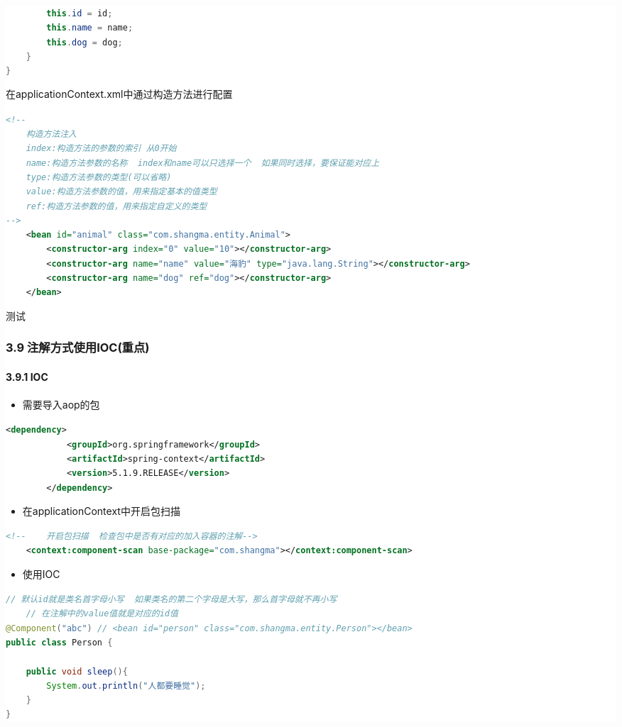 ```java
        this.id = id;
        this.name = name;
        this.dog = dog;
    }
}

```

在applicationContext.xml中通过构造方法进行配置

```xml
<!--
    构造方法注入
    index:构造方法的参数的索引 从0开始
    name:构造方法参数的名称  index和name可以只选择一个  如果同时选择，要保证能对应上
    type:构造方法参数的类型(可以省略)
    value:构造方法参数的值，用来指定基本的值类型
    ref:构造方法参数的值，用来指定自定义的类型
-->
    <bean id="animal" class="com.shangma.entity.Animal">
        <constructor-arg index="0" value="10"></constructor-arg>
        <constructor-arg name="name" value="海豹" type="java.lang.String"></constructor-arg>
        <constructor-arg name="dog" ref="dog"></constructor-arg>
    </bean>
```

测试

### 3.9 注解方式使用IOC(重点)

#### 3.9.1 IOC

- 需要导入aop的包

```xml
<dependency>
            <groupId>org.springframework</groupId>
            <artifactId>spring-context</artifactId>
            <version>5.1.9.RELEASE</version>
        </dependency>
```

- 在applicationContext中开启包扫描

```xml
<!--    开启包扫描  检查包中是否有对应的加入容器的注解-->
    <context:component-scan base-package="com.shangma"></context:component-scan>
```

- 使用IOC

```java
// 默认id就是类名首字母小写  如果类名的第二个字母是大写，那么首字母就不再小写
    // 在注解中的value值就是对应的id值
@Component("abc") // <bean id="person" class="com.shangma.entity.Person"></bean>
public class Person {

    public void sleep(){
        System.out.println("人都要睡觉");
    }
}
```
